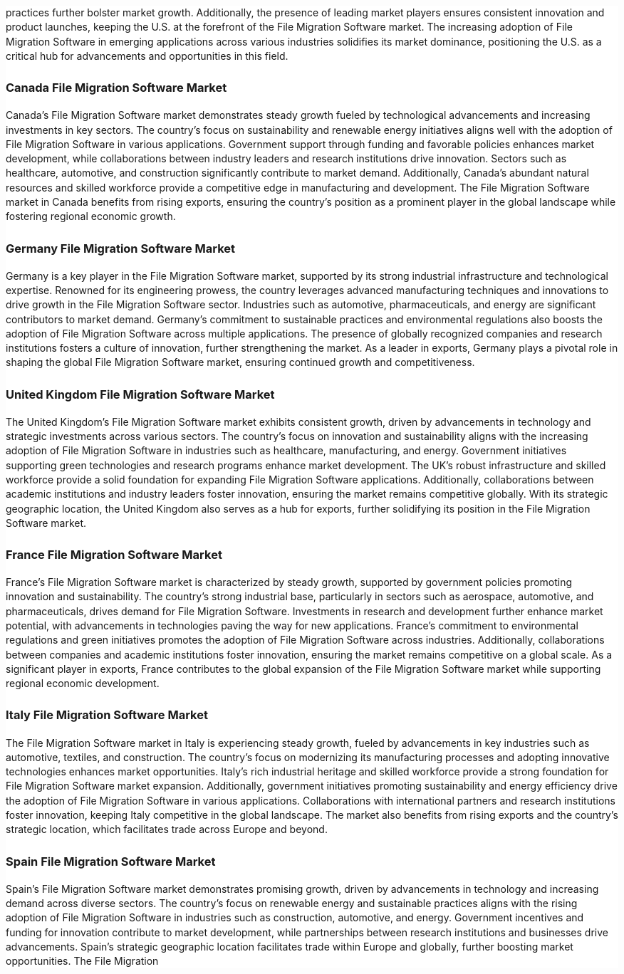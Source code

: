 practices further bolster market growth. Additionally, the presence of leading market players ensures consistent innovation and product launches, keeping the U.S. at the forefront of the File Migration Software market. The increasing adoption of File Migration Software in emerging applications across various industries solidifies its market dominance, positioning the U.S. as a critical hub for advancements and opportunities in this field.</p><h3>Canada File Migration Software Market</h3><p>Canada&rsquo;s File Migration Software market demonstrates steady growth fueled by technological advancements and increasing investments in key sectors. The country&rsquo;s focus on sustainability and renewable energy initiatives aligns well with the adoption of File Migration Software in various applications. Government support through funding and favorable policies enhances market development, while collaborations between industry leaders and research institutions drive innovation. Sectors such as healthcare, automotive, and construction significantly contribute to market demand. Additionally, Canada&rsquo;s abundant natural resources and skilled workforce provide a competitive edge in manufacturing and development. The File Migration Software market in Canada benefits from rising exports, ensuring the country&rsquo;s position as a prominent player in the global landscape while fostering regional economic growth.</p><h3>Germany File Migration Software Market</h3><p>Germany is a key player in the File Migration Software market, supported by its strong industrial infrastructure and technological expertise. Renowned for its engineering prowess, the country leverages advanced manufacturing techniques and innovations to drive growth in the File Migration Software sector. Industries such as automotive, pharmaceuticals, and energy are significant contributors to market demand. Germany&rsquo;s commitment to sustainable practices and environmental regulations also boosts the adoption of File Migration Software across multiple applications. The presence of globally recognized companies and research institutions fosters a culture of innovation, further strengthening the market. As a leader in exports, Germany plays a pivotal role in shaping the global File Migration Software market, ensuring continued growth and competitiveness.</p><h3>United Kingdom File Migration Software Market</h3><p>The United Kingdom&rsquo;s File Migration Software market exhibits consistent growth, driven by advancements in technology and strategic investments across various sectors. The country&rsquo;s focus on innovation and sustainability aligns with the increasing adoption of File Migration Software in industries such as healthcare, manufacturing, and energy. Government initiatives supporting green technologies and research programs enhance market development. The UK&rsquo;s robust infrastructure and skilled workforce provide a solid foundation for expanding File Migration Software applications. Additionally, collaborations between academic institutions and industry leaders foster innovation, ensuring the market remains competitive globally. With its strategic geographic location, the United Kingdom also serves as a hub for exports, further solidifying its position in the File Migration Software market.</p><h3>France File Migration Software Market</h3><p>France&rsquo;s File Migration Software market is characterized by steady growth, supported by government policies promoting innovation and sustainability. The country&rsquo;s strong industrial base, particularly in sectors such as aerospace, automotive, and pharmaceuticals, drives demand for File Migration Software. Investments in research and development further enhance market potential, with advancements in technologies paving the way for new applications. France&rsquo;s commitment to environmental regulations and green initiatives promotes the adoption of File Migration Software across industries. Additionally, collaborations between companies and academic institutions foster innovation, ensuring the market remains competitive on a global scale. As a significant player in exports, France contributes to the global expansion of the File Migration Software market while supporting regional economic development.</p><h3>Italy File Migration Software Market</h3><p>The File Migration Software market in Italy is experiencing steady growth, fueled by advancements in key industries such as automotive, textiles, and construction. The country&rsquo;s focus on modernizing its manufacturing processes and adopting innovative technologies enhances market opportunities. Italy&rsquo;s rich industrial heritage and skilled workforce provide a strong foundation for File Migration Software market expansion. Additionally, government initiatives promoting sustainability and energy efficiency drive the adoption of File Migration Software in various applications. Collaborations with international partners and research institutions foster innovation, keeping Italy competitive in the global landscape. The market also benefits from rising exports and the country&rsquo;s strategic location, which facilitates trade across Europe and beyond.</p><h3>Spain File Migration Software Market</h3><p>Spain&rsquo;s File Migration Software market demonstrates promising growth, driven by advancements in technology and increasing demand across diverse sectors. The country&rsquo;s focus on renewable energy and sustainable practices aligns with the rising adoption of File Migration Software in industries such as construction, automotive, and energy. Government incentives and funding for innovation contribute to market development, while partnerships between research institutions and businesses drive advancements. Spain&rsquo;s strategic geographic location facilitates trade within Europe and globally, further boosting market opportunities. The File Migration